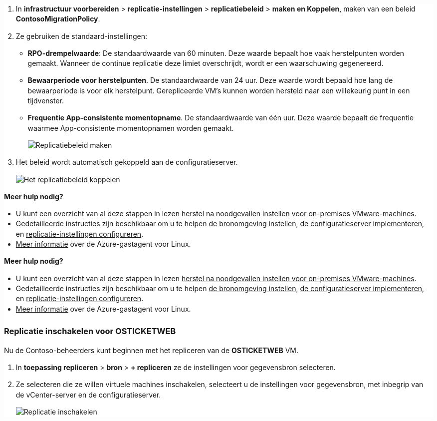 1. In **infrastructuur voorbereiden** > **replicatie-instellingen** > **replicatiebeleid** >  **maken en Koppelen**, maken van een beleid **ContosoMigrationPolicy**.
2. Ze gebruiken de standaard-instellingen:
    - **RPO-drempelwaarde**: De standaardwaarde van 60 minuten. Deze waarde bepaalt hoe vaak herstelpunten worden gemaakt. Wanneer de continue replicatie deze limiet overschrijdt, wordt er een waarschuwing gegenereerd.
    - **Bewaarperiode voor herstelpunten**. De standaardwaarde van 24 uur. Deze waarde wordt bepaald hoe lang de bewaarperiode is voor elk herstelpunt. Gerepliceerde VM’s kunnen worden hersteld naar een willekeurig punt in een tijdvenster.
    - **Frequentie App-consistente momentopname**. De standaardwaarde van één uur. Deze waarde bepaalt de frequentie waarmee App-consistente momentopnamen worden gemaakt.
 
        ![Replicatiebeleid maken](./media/contoso-migration-rehost-linux-vm/replication-policy.png)

5. Het beleid wordt automatisch gekoppeld aan de configuratieserver. 

    ![Het replicatiebeleid koppelen](./media/contoso-migration-rehost-linux-vm/replication-policy2.png)

**Meer hulp nodig?**

- U kunt een overzicht van al deze stappen in lezen [herstel na noodgevallen instellen voor on-premises VMware-machines](https://docs.microsoft.com/azure/site-recovery/vmware-azure-tutorial).
- Gedetailleerde instructies zijn beschikbaar om u te helpen [de bronomgeving instellen](https://docs.microsoft.com/azure/site-recovery/vmware-azure-set-up-source), [de configuratieserver implementeren](https://docs.microsoft.com/azure/site-recovery/vmware-azure-deploy-configuration-server), en [replicatie-instellingen configureren](https://docs.microsoft.com/azure/site-recovery/vmware-azure-set-up-replication).
- [Meer informatie](https://docs.microsoft.com/azure/virtual-machines/extensions/agent-linux) over de Azure-gastagent voor Linux.

**Meer hulp nodig?**

- U kunt een overzicht van al deze stappen in lezen [herstel na noodgevallen instellen voor on-premises VMware-machines](https://docs.microsoft.com/azure/site-recovery/vmware-azure-tutorial).
- Gedetailleerde instructies zijn beschikbaar om u te helpen [de bronomgeving instellen](https://docs.microsoft.com/azure/site-recovery/vmware-azure-set-up-source), [de configuratieserver implementeren](https://docs.microsoft.com/azure/site-recovery/vmware-azure-deploy-configuration-server), en [replicatie-instellingen configureren](https://docs.microsoft.com/azure/site-recovery/vmware-azure-set-up-replication).
- [Meer informatie](https://docs.microsoft.com/azure/virtual-machines/extensions/agent-linux) over de Azure-gastagent voor Linux.



### <a name="enable-replication-for-osticketweb"></a>Replicatie inschakelen voor OSTICKETWEB

Nu de Contoso-beheerders kunt beginnen met het repliceren van de **OSTICKETWEB** VM.

1. In **toepassing repliceren** > **bron** > **+ repliceren** ze de instellingen voor gegevensbron selecteren.
2. Ze selecteren die ze willen virtuele machines inschakelen, selecteert u de instellingen voor gegevensbron, met inbegrip van de vCenter-server en de configuratieserver.

    ![Replicatie inschakelen](./media/contoso-migration-rehost-linux-vm/enable-replication-source.png)
